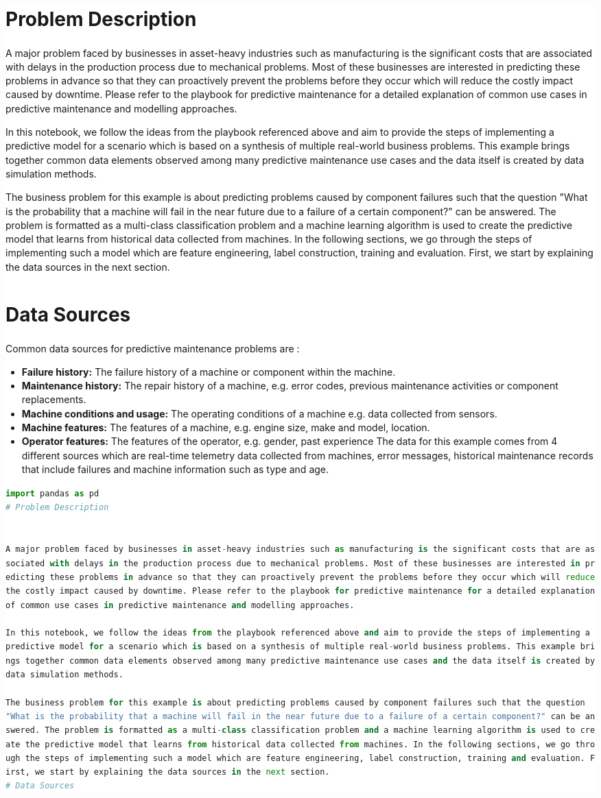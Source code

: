 # Problem Description


A major problem faced by businesses in asset-heavy industries such as manufacturing is the significant costs that are associated with delays in the production process due to mechanical problems. Most of these businesses are interested in predicting these problems in advance so that they can proactively prevent the problems before they occur which will reduce the costly impact caused by downtime. Please refer to the playbook for predictive maintenance for a detailed explanation of common use cases in predictive maintenance and modelling approaches.

In this notebook, we follow the ideas from the playbook referenced above and aim to provide the steps of implementing a predictive model for a scenario which is based on a synthesis of multiple real-world business problems. This example brings together common data elements observed among many predictive maintenance use cases and the data itself is created by data simulation methods.

The business problem for this example is about predicting problems caused by component failures such that the question "What is the probability that a machine will fail in the near future due to a failure of a certain component?" can be answered. The problem is formatted as a multi-class classification problem and a machine learning algorithm is used to create the predictive model that learns from historical data collected from machines. In the following sections, we go through the steps of implementing such a model which are feature engineering, label construction, training and evaluation. First, we start by explaining the data sources in the next section.
# Data Sources

Common data sources for predictive maintenance problems are :

* **Failure history:** The failure history of a machine or component within the machine.
* **Maintenance history:** The repair history of a machine, e.g. error codes, previous maintenance activities or component replacements.
* **Machine conditions and usage:** The operating conditions of a machine e.g. data collected from sensors.
* **Machine features:** The features of a machine, e.g. engine size, make and model, location.
* **Operator features:** The features of the operator, e.g. gender, past experience
The data for this example comes from 4 different sources which are real-time telemetry data collected from machines, error messages, historical maintenance records that include failures and machine information such as type and age.


```python
import pandas as pd
# Problem Description


A major problem faced by businesses in asset-heavy industries such as manufacturing is the significant costs that are associated with delays in the production process due to mechanical problems. Most of these businesses are interested in predicting these problems in advance so that they can proactively prevent the problems before they occur which will reduce the costly impact caused by downtime. Please refer to the playbook for predictive maintenance for a detailed explanation of common use cases in predictive maintenance and modelling approaches.

In this notebook, we follow the ideas from the playbook referenced above and aim to provide the steps of implementing a predictive model for a scenario which is based on a synthesis of multiple real-world business problems. This example brings together common data elements observed among many predictive maintenance use cases and the data itself is created by data simulation methods.

The business problem for this example is about predicting problems caused by component failures such that the question "What is the probability that a machine will fail in the near future due to a failure of a certain component?" can be answered. The problem is formatted as a multi-class classification problem and a machine learning algorithm is used to create the predictive model that learns from historical data collected from machines. In the following sections, we go through the steps of implementing such a model which are feature engineering, label construction, training and evaluation. First, we start by explaining the data sources in the next section.
# Data Sources

```